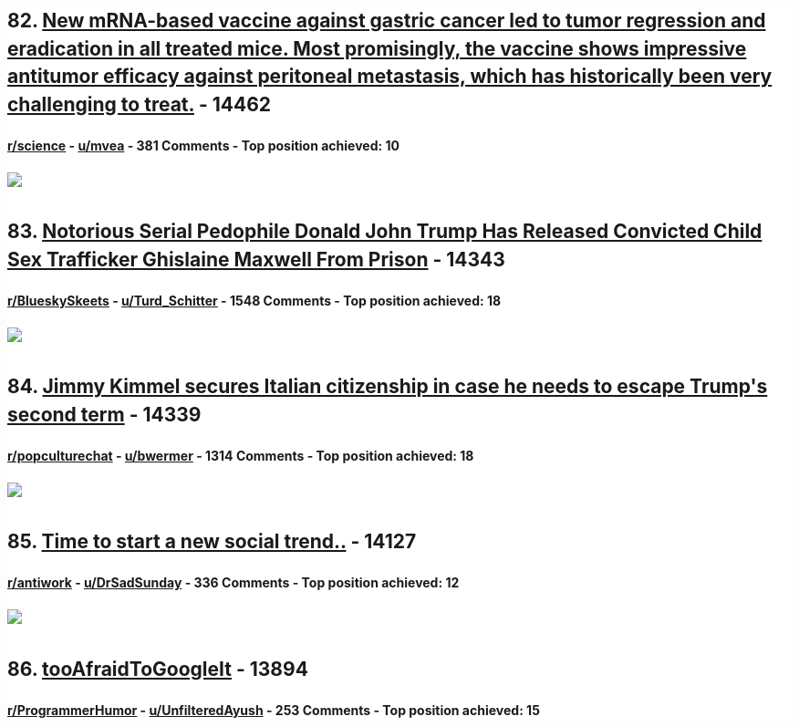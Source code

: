## 82. [New mRNA-based vaccine against gastric cancer led to tumor regression and eradication in all treated mice. Most promisingly, the vaccine shows impressive antitumor efficacy against peritoneal metastasis, which has historically been very challenging to treat.](http://reddit.com/r/science/comments/1mo6tw0/new_mrnabased_vaccine_against_gastric_cancer_led/) - 14462
#### [r/science](http://reddit.com/r/science) - [u/mvea](http://reddit.com/u/mvea) - 381 Comments - Top position achieved: 10

<a href="https://www.eurekalert.org/news-releases/1094199"><img src="https://external-preview.redd.it/15e2FPlV1uY-b8DKCvfxKiO3JtIhf0l0DnZXmc83Vfs.jpeg?width=140&amp;height=56&amp;crop=140:56,smart&amp;auto=webp&amp;s=d03e8ee9406cf0d6b426aab0beacbe3e6f830db2"></img></a>

## 83. [Notorious Serial Pedophile Donald John Trump Has Released Convicted Child Sex Trafficker Ghislaine Maxwell From Prison](http://reddit.com/r/BlueskySkeets/comments/1mol5in/notorious_serial_pedophile_donald_john_trump_has/) - 14343
#### [r/BlueskySkeets](http://reddit.com/r/BlueskySkeets) - [u/Turd_Schitter](http://reddit.com/u/Turd_Schitter) - 1548 Comments - Top position achieved: 18

<a href="https://i.redd.it/xrivbbvgmnif1.png"><img src="https://b.thumbs.redditmedia.com/m22fRqO8OZerVU0rBa47Wq-bYNeShRGtxq2Al0KWPqk.jpg"></img></a>

## 84. [Jimmy Kimmel secures Italian citizenship in case he needs to escape Trump's second term](http://reddit.com/r/popculturechat/comments/1mohsw5/jimmy_kimmel_secures_italian_citizenship_in_case/) - 14339
#### [r/popculturechat](http://reddit.com/r/popculturechat) - [u/bwermer](http://reddit.com/u/bwermer) - 1314 Comments - Top position achieved: 18

<a href="https://www.latimes.com/entertainment-arts/tv/story/2025-08-12/jimmy-kimmel-italian-citizenship-trump-sarah-silverman"><img src="https://external-preview.redd.it/0OxeBle8Dz_xEH_cKRTdFdUSQEhS45EVrDnDuB6rjuc.jpeg?width=140&amp;height=73&amp;crop=140:73,smart&amp;auto=webp&amp;s=bda2991e2da979260bff098bcc53f5fc9a47c6df"></img></a>

## 85. [Time to start a new social trend..](http://reddit.com/r/antiwork/comments/1mo6k6t/time_to_start_a_new_social_trend/) - 14127
#### [r/antiwork](http://reddit.com/r/antiwork) - [u/DrSadSunday](http://reddit.com/u/DrSadSunday) - 336 Comments - Top position achieved: 12

<a href="https://i.redd.it/s3cntvifukif1.jpeg"><img src="https://b.thumbs.redditmedia.com/Ghi5S6EzAfuAtYTdqUuQR4HltTSws8MVAYXoCSPyY6Y.jpg"></img></a>

## 86. [tooAfraidToGoogleIt](http://reddit.com/r/ProgrammerHumor/comments/1mocs3h/tooafraidtogoogleit/) - 13894
#### [r/ProgrammerHumor](http://reddit.com/r/ProgrammerHumor) - [u/UnfilteredAyush](http://reddit.com/u/UnfilteredAyush) - 253 Comments - Top position achieved: 15

